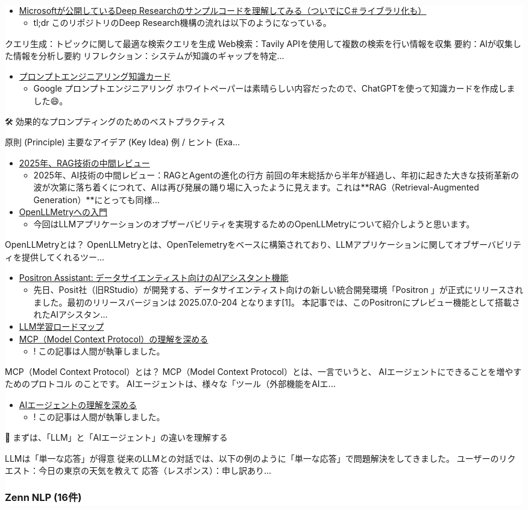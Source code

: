 - [Microsoftが公開しているDeep Researchのサンプルコードを理解してみる（ついでにC＃ライブラリ化も）](https://zenn.dev/microsoft/articles/ms-oss-deepresearch)
  - tl;dr
このリポジトリのDeep Research機構の流れは以下のようになっている。

クエリ生成：トピックに関して最適な検索クエリを生成
Web検索：Tavily APIを使用して複数の検索を行い情報を収集
要約：AIが収集した情報を分析し要約
リフレクション：システムが知識のギャップを特定...
- [プロンプトエンジニアリング知識カード](https://zenn.dev/foxgem/articles/d50953bb77419f)
  - Google プロンプトエンジニアリング ホワイトペーパーは素晴らしい内容だったので、ChatGPTを使って知識カードを作成しました😄。


 🛠️ 効果的なプロンプティングのためのベストプラクティス



原則 (Principle)
主要なアイデア (Key Idea)
例 / ヒント (Exa...
- [2025年、RAG技術の中間レビュー](https://zenn.dev/acrosstudioblog/articles/054d1f53aafbd1)
  - 2025年、AI技術の中間レビュー：RAGとAgentの進化の行方
前回の年末総括から半年が経過し、年初に起きた大きな技術革新の波が次第に落ち着くにつれて、AIは再び発展の踊り場に入ったように見えます。これは**RAG（Retrieval-Augmented Generation）**にとっても同様...
- [OpenLLMetryへの入門](https://zenn.dev/akasan/articles/aaf96c46284db0)
  - 今回はLLMアプリケーションのオブザーバビリティを実現するためのOpenLLMetryについて紹介しようと思います。

 OpenLLMetryとは？
OpenLLMetryとは、OpenTelemetryをベースに構築されており、LLMアプリケーションに関してオブザーバビリティを提供してくれるツー...
- [Positron Assistant: データサイエンティスト向けのAIアシスタント機能](https://zenn.dev/uribo/articles/7dbc83e4bbfcc0)
  - 先日、Posit社（旧RStudio）が開発する、データサイエンティスト向けの新しい統合開発環境「Positron 」が正式にリリースされました。最初のリリースバージョンは 2025.07.0-204 となります[1]。
本記事では、このPositronにプレビュー機能として搭載されたAIアシスタン...
- [LLM学習ロードマップ](https://zenn.dev/foxgem/articles/5f5bc2fe3abc7c)
- [MCP（Model Context Protocol）の理解を深める](https://zenn.dev/bojjisage/articles/00693ed7924ac9)
  - !
この記事は人間が執筆しました。


 MCP（Model Context Protocol）とは？
MCP（Model Context Protocol）とは、一言でいうと、
AIエージェントにできることを増やすためのプロトコル のことです。
AIエージェントは、様々な「ツール（外部機能をAIエ...
- [AIエージェントの理解を深める](https://zenn.dev/bojjisage/articles/ed49311c576a37)
  - !
この記事は人間が執筆しました。


 🤔 まずは、「LLM」と「AIエージェント」の違いを理解する

 LLMは「単一な応答」が得意
従来のLLMとの対話では、以下の例のように「単一な応答」で問題解決をしてきました。
ユーザーのリクエスト：今日の東京の天気を教えて
応答（レスポンス）：申し訳あり...

### Zenn NLP (16件)
